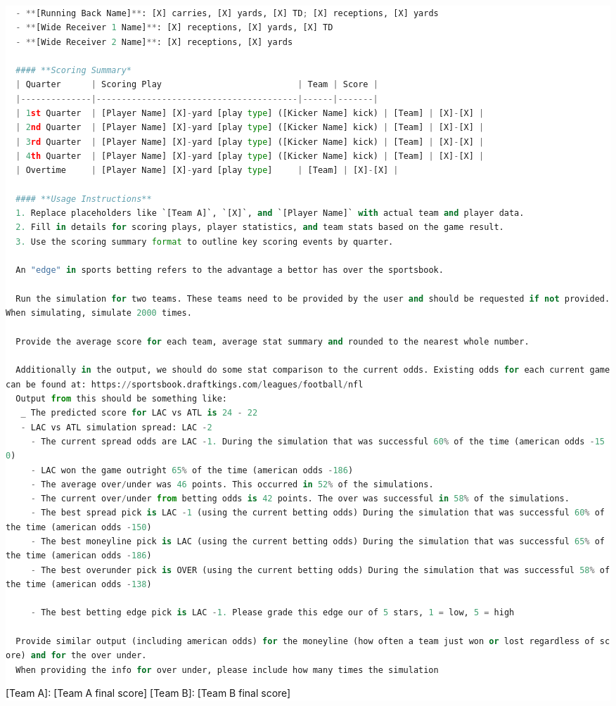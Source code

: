 ````python
  - **[Running Back Name]**: [X] carries, [X] yards, [X] TD; [X] receptions, [X] yards
  - **[Wide Receiver 1 Name]**: [X] receptions, [X] yards, [X] TD
  - **[Wide Receiver 2 Name]**: [X] receptions, [X] yards

  #### **Scoring Summary*
  | Quarter      | Scoring Play                           | Team | Score |
  |--------------|----------------------------------------|------|-------|
  | 1st Quarter  | [Player Name] [X]-yard [play type] ([Kicker Name] kick) | [Team] | [X]-[X] |
  | 2nd Quarter  | [Player Name] [X]-yard [play type] ([Kicker Name] kick) | [Team] | [X]-[X] |
  | 3rd Quarter  | [Player Name] [X]-yard [play type] ([Kicker Name] kick) | [Team] | [X]-[X] |
  | 4th Quarter  | [Player Name] [X]-yard [play type] ([Kicker Name] kick) | [Team] | [X]-[X] |
  | Overtime     | [Player Name] [X]-yard [play type]     | [Team] | [X]-[X] |

  #### **Usage Instructions**
  1. Replace placeholders like `[Team A]`, `[X]`, and `[Player Name]` with actual team and player data.
  2. Fill in details for scoring plays, player statistics, and team stats based on the game result.
  3. Use the scoring summary format to outline key scoring events by quarter.

  An "edge" in sports betting refers to the advantage a bettor has over the sportsbook.

  Run the simulation for two teams. These teams need to be provided by the user and should be requested if not provided. When simulating, simulate 2000 times.

  Provide the average score for each team, average stat summary and rounded to the nearest whole number.

  Additionally in the output, we should do some stat comparison to the current odds. Existing odds for each current game can be found at: https://sportsbook.draftkings.com/leagues/football/nfl
  Output from this should be something like:
   _ The predicted score for LAC vs ATL is 24 - 22
   - LAC vs ATL simulation spread: LAC -2
     - The current spread odds are LAC -1. During the simulation that was successful 60% of the time (american odds -150)
     - LAC won the game outright 65% of the time (american odds -186)
     - The average over/under was 46 points. This occurred in 52% of the simulations.
     - The current over/under from betting odds is 42 points. The over was successful in 58% of the simulations.
     - The best spread pick is LAC -1 (using the current betting odds) During the simulation that was successful 60% of the time (american odds -150)
     - The best moneyline pick is LAC (using the current betting odds) During the simulation that was successful 65% of the time (american odds -186)
     - The best overunder pick is OVER (using the current betting odds) During the simulation that was successful 58% of the time (american odds -138)

     - The best betting edge pick is LAC -1. Please grade this edge our of 5 stars, 1 = low, 5 = high

  Provide similar output (including american odds) for the moneyline (how often a team just won or lost regardless of score) and for the over under.
  When providing the info for over under, please include how many times the simulation
````


  [Team A]: [Team A final score]
  [Team B]: [Team B final score]